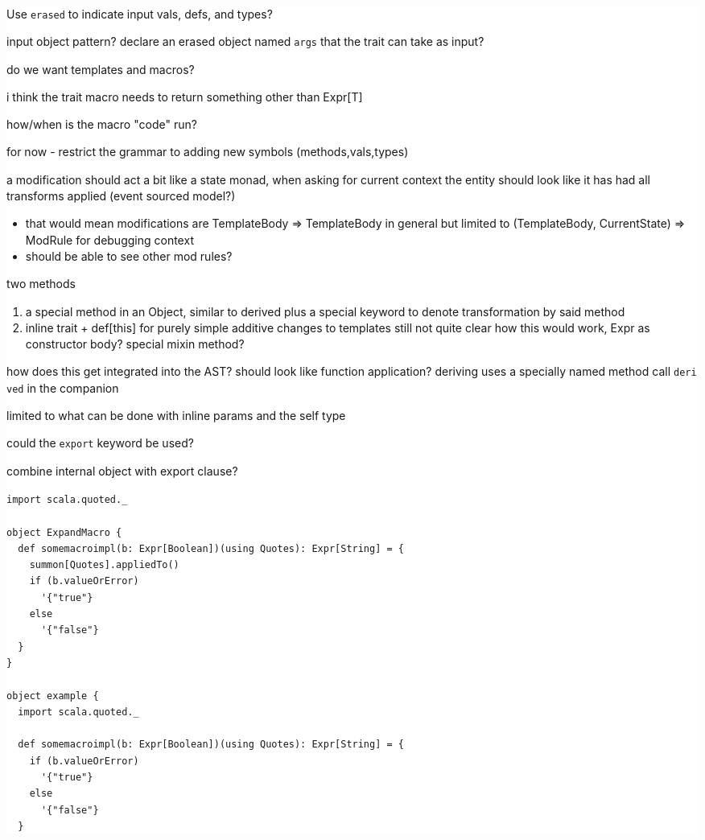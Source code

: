  Use `erased` to indicate input vals, defs, and types?

 input object pattern? declare an erased object named `args` that the
 trait can take as input?

 do we want templates and macros?

 i think the trait macro needs to return something other than Expr[T]

 how/when is the macro "code" run?

 for now - restrict the grammar to adding new symbols (methods,vals,types)

 a modification should act a bit like a state monad, when asking for
 current context the entity should look like it has had all transforms
 applied (event sourced model?)
   - that would mean modifications are TemplateBody => TemplateBody in general
   but limited to (TemplateBody, CurrentState) => ModRule for debugging context
   - should be able to see other mod rules?


two methods
  1) a special method in an Object, similar to derived
    plus a special keyword to denote transformation by said method
  2) inline trait + def[this] for purely simple additive changes to templates
    still not quite clear how this would work, Expr as constructor body? special mixin method?

how does this get integrated into the AST?
should look like function application?
deriving uses a specially named method call `derived` in the companion

limited to what can be done with inline params and the self type

 could the `export` keyword be used?

 combine internal object with export clause?
 
    import scala.quoted._
    
    object ExpandMacro {
      def somemacroimpl(b: Expr[Boolean])(using Quotes): Expr[String] = {
        summon[Quotes].appliedTo()
        if (b.valueOrError)
          '{"true"}
        else
          '{"false"}
      }
    }

    object example {
      import scala.quoted._

      def somemacroimpl(b: Expr[Boolean])(using Quotes): Expr[String] = {
        if (b.valueOrError)
          '{"true"}
        else
          '{"false"}
      }
